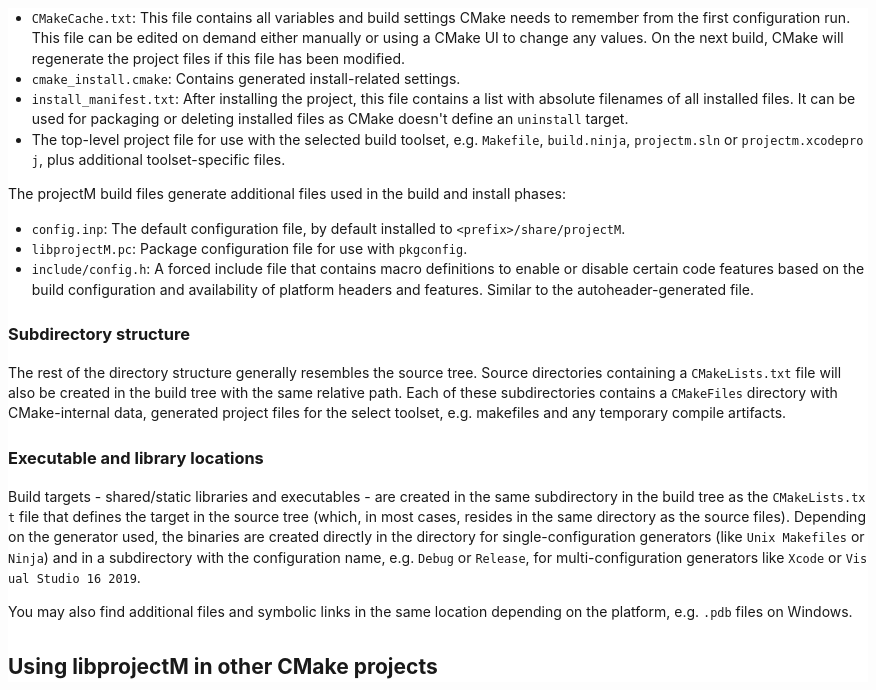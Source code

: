 - `CMakeCache.txt`: This file contains all variables and build settings CMake needs to remember from the first
  configuration run. This file can be edited on demand either manually or using a CMake UI to change any values. On the
  next build, CMake will regenerate the project files if this file has been modified.
- `cmake_install.cmake`: Contains generated install-related settings.
- `install_manifest.txt`: After installing the project, this file contains a list with absolute filenames of all
  installed files. It can be used for packaging or deleting installed files as CMake doesn't define an `uninstall`
  target.
- The top-level project file for use with the selected build toolset, e.g. `Makefile`, `build.ninja`, `projectm.sln`
  or `projectm.xcodeproj`, plus additional toolset-specific files.

The projectM build files generate additional files used in the build and install phases:

- `config.inp`: The default configuration file, by default installed to `<prefix>/share/projectM`.
- `libprojectM.pc`: Package configuration file for use with `pkgconfig`.
- `include/config.h`: A forced include file that contains macro definitions to enable or disable certain code features
  based on the build configuration and availability of platform headers and features. Similar to the
  autoheader-generated file.

### Subdirectory structure

The rest of the directory structure generally resembles the source tree. Source directories containing
a `CMakeLists.txt` file will also be created in the build tree with the same relative path. Each of these subdirectories
contains a `CMakeFiles` directory with CMake-internal data, generated project files for the select toolset, e.g.
makefiles and any temporary compile artifacts.

### Executable and library locations

Build targets - shared/static libraries and executables - are created in the same subdirectory in the build tree as
the `CMakeLists.txt` file that defines the target in the source tree (which, in most cases, resides in the same
directory as the source files). Depending on the generator used, the binaries are created directly in the directory for
single-configuration generators (like `Unix Makefiles` or `Ninja`) and in a subdirectory with the configuration name,
e.g. `Debug` or `Release`, for multi-configuration generators like `Xcode` or `Visual Studio 16 2019`.

You may also find additional files and symbolic links in the same location depending on the platform, e.g. `.pdb` files
on Windows.

## Using libprojectM in other CMake projects
